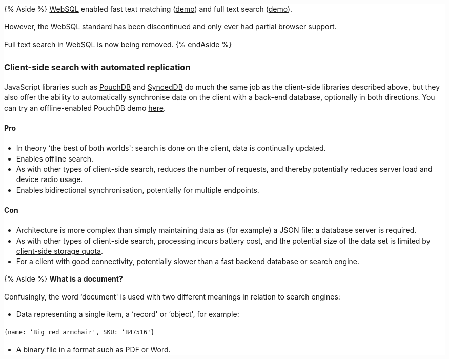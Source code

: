 

{% Aside %}
[WebSQL](http://html5doctor.com/introducing-web-sql-databases/) enabled fast
text matching ([demo](https://samdutton.wordpress.com/2011/04/08/instant-search-for-shakespeares-sonnets/))
and full text search ([demo](https://gist.github.com/nolanlawson/0264938033aca2201012)).

However, the WebSQL standard [has been discontinued](https://softwareengineering.stackexchange.com/questions/220254/why-is-web-sql-database-deprecated) and only ever had partial
browser support.

Full text search in WebSQL is now being [removed](https://www.chromestatus.com/feature/5704730961510400).
{% endAside %}

### Client-side search with automated replication

JavaScript libraries such as [PouchDB](https://pouchdb.com/) and
[SyncedDB](https://github.com/paldepind/synceddb) do much the same job as the
client-side libraries described above, but they also offer the ability to
automatically synchronise data on the client with a back-end database,
optionally in both directions.
You can try an offline-enabled PouchDB demo
[here](https://simpl.info/search/pouchdb).

#### Pro

+   In theory ‘the best of both worlds': search is done on the client,
    data is continually updated.
+   Enables offline search.
+   As with other types of client-side search, reduces the number of
    requests, and thereby potentially reduces server load and device radio usage.
+   Enables bidirectional synchronisation, potentially for multiple endpoints.

#### Con

+   Architecture is more complex than simply maintaining data as (for
    example) a JSON file: a database server is required.
+   As with other types of client-side search, processing incurs battery
    cost, and the potential size of the data set is limited by
    [client-side storage quota](https://www.html5rocks.com/en/tutorials/offline/quota-research/).
+   For a client with good connectivity, potentially slower than a fast
    backend database or search engine.

{% Aside %}
**What is a document?**

Confusingly, the word ‘document' is used with two different meanings
in relation to search engines:

+   Data representing a single item, a ‘record' or ‘object', for
example:

`{name: ‘Big red armchair', SKU: ‘B47516'}`
+   A binary file in a format such as PDF or Word.
